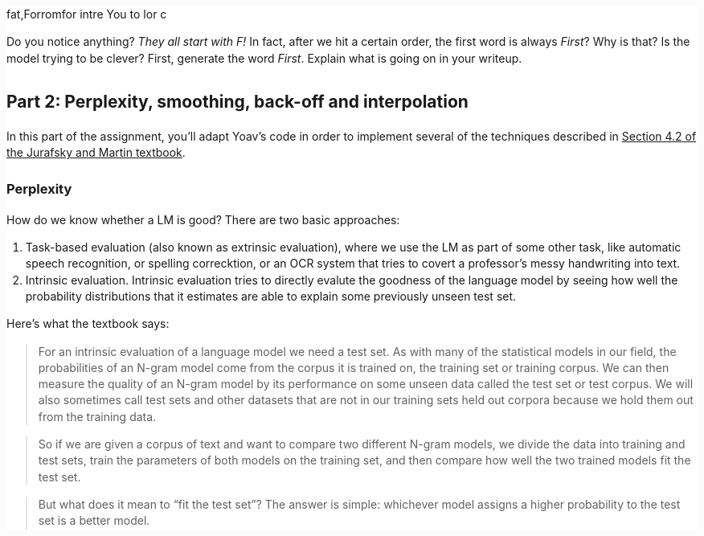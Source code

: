 <span class="n">fat</span><span class="p">,</span><span class="n">Forromfor</span> <span class="n">intre</span> <span class="n">You</span> <span class="n">to</span> <span class="n">lor</span> <span class="n">c</span></code></pre>

</figure>

Do you notice anything? <em>They all start with F!</em> In fact, after we hit a certain order, the first word is always <em>First</em>? Why is that? Is the model trying to be clever? First, generate the word <em>First</em>. Explain what is going on in your writeup.

<h2 id="part-2-perplexity-smoothing-back-off-and-interpolation">Part 2: Perplexity, smoothing, back-off and interpolation</h2>

In this part of the assignment, you’ll adapt Yoav’s code in order to implement several of the techniques described in <a href="https://web.stanford.edu/~jurafsky/slp3/4.pdf">Section 4.2 of the Jurafsky and Martin textbook</a>.

<h3 id="perplexity">Perplexity</h3>

How do we know whether a LM is good? There are two basic approaches:

<ol>

 <li>Task-based evaluation (also known as extrinsic evaluation), where we use the LM as part of some other task, like automatic speech recognition, or spelling correcktion, or an OCR system that tries to covert a professor’s messy handwriting into text.</li>

 <li>Intrinsic evaluation. Intrinsic evaluation tries to directly evalute the goodness of the language model by seeing how well the probability distributions that it estimates are able to explain some previously unseen test set.</li>

</ol>

Here’s what the textbook says:

<blockquote>

 For an intrinsic evaluation of a language model we need a test set. As with many of the statistical models in our field, the probabilities of an N-gram model come from the corpus it is trained on, the training set or training corpus. We can then measure the quality of an N-gram model by its performance on some unseen data called the test set or test corpus. We will also sometimes call test sets and other datasets that are not in our training sets held out corpora because we hold them out from the training data.

</blockquote>

<blockquote>

 So if we are given a corpus of text and want to compare two different N-gram models, we divide the data into training and test sets, train the parameters of both models on the training set, and then compare how well the two trained models fit the test set.

</blockquote>

<blockquote>

 But what does it mean to “fit the test set”? The answer is simple: whichever model assigns a higher probability to the test set is a better model.

</blockquote>
